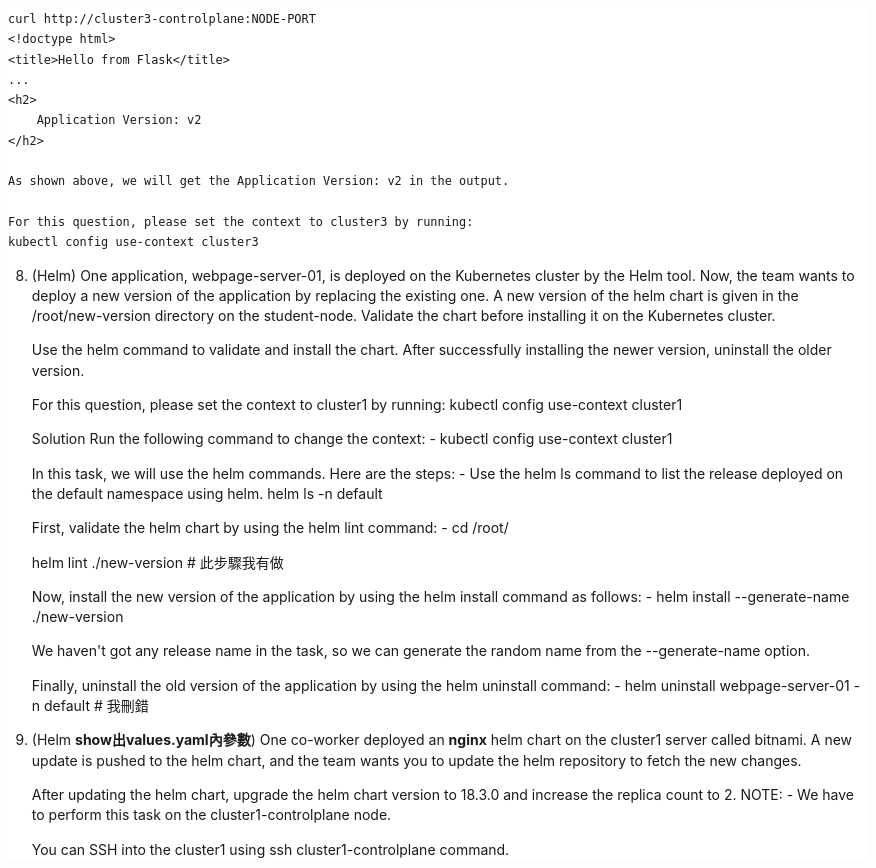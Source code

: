     curl http://cluster3-controlplane:NODE-PORT
    <!doctype html>
    <title>Hello from Flask</title>
    ...
    <h2>
        Application Version: v2
    </h2>

    As shown above, we will get the Application Version: v2 in the output.

    For this question, please set the context to cluster3 by running:
    kubectl config use-context cluster3


8. (Helm) One application, webpage-server-01, is deployed on the Kubernetes cluster by the Helm tool. Now, the team wants to deploy a new version of the application by replacing the existing one. A new version of the helm chart is given in the /root/new-version directory on the student-node. Validate the chart before installing it on the Kubernetes cluster. 

    Use the helm command to validate and install the chart. After successfully installing the newer version, uninstall the older version. 

    For this question, please set the context to cluster1 by running:
    kubectl config use-context cluster1

    Solution
    Run the following command to change the context: -
    kubectl config use-context cluster1

    In this task, we will use the helm commands. Here are the steps: -
    Use the helm ls command to list the release deployed on the default namespace using helm.
    helm ls -n default

    First, validate the helm chart by using the helm lint command: -
    cd /root/

    helm lint ./new-version # 此步驟我有做


    Now, install the new version of the application by using the helm install command as follows: -
    helm install --generate-name ./new-version


    We haven't got any release name in the task, so we can generate the random name from the --generate-name option.

    Finally, uninstall the old version of the application by using the helm uninstall command: -
    helm uninstall webpage-server-01 -n default # 我刪錯


10. (Helm **show出values.yaml內參數**) One co-worker deployed an **nginx** helm chart on the cluster1 server called bitnami. A new update is pushed to the helm chart, and the team wants you to update the helm repository to fetch the new changes.

    After updating the helm chart, upgrade the helm chart version to 18.3.0 and increase the replica count to 2.
    NOTE: - We have to perform this task on the cluster1-controlplane node.

    You can SSH into the cluster1 using ssh cluster1-controlplane command.
